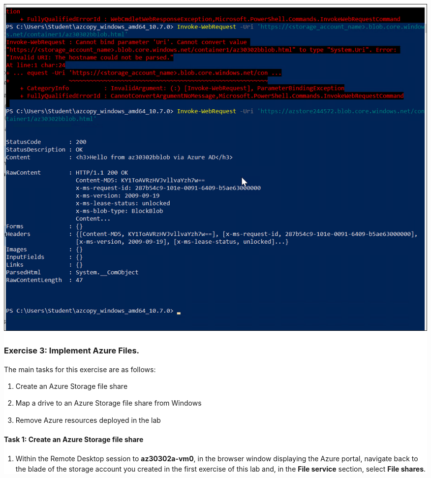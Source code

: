   ![](Images/lab5/ex2_task3_step14.png)

### Exercise 3: Implement Azure Files.
  
The main tasks for this exercise are as follows:

1. Create an Azure Storage file share

1. Map a drive to an Azure Storage file share from Windows

1. Remove Azure resources deployed in the lab


#### Task 1: Create an Azure Storage file share

1. Within the Remote Desktop session to **az30302a-vm0**, in the browser window displaying the Azure portal, navigate back to the blade of the storage account you created in the first exercise of this lab and, in the **File service** section, select **File shares**.

